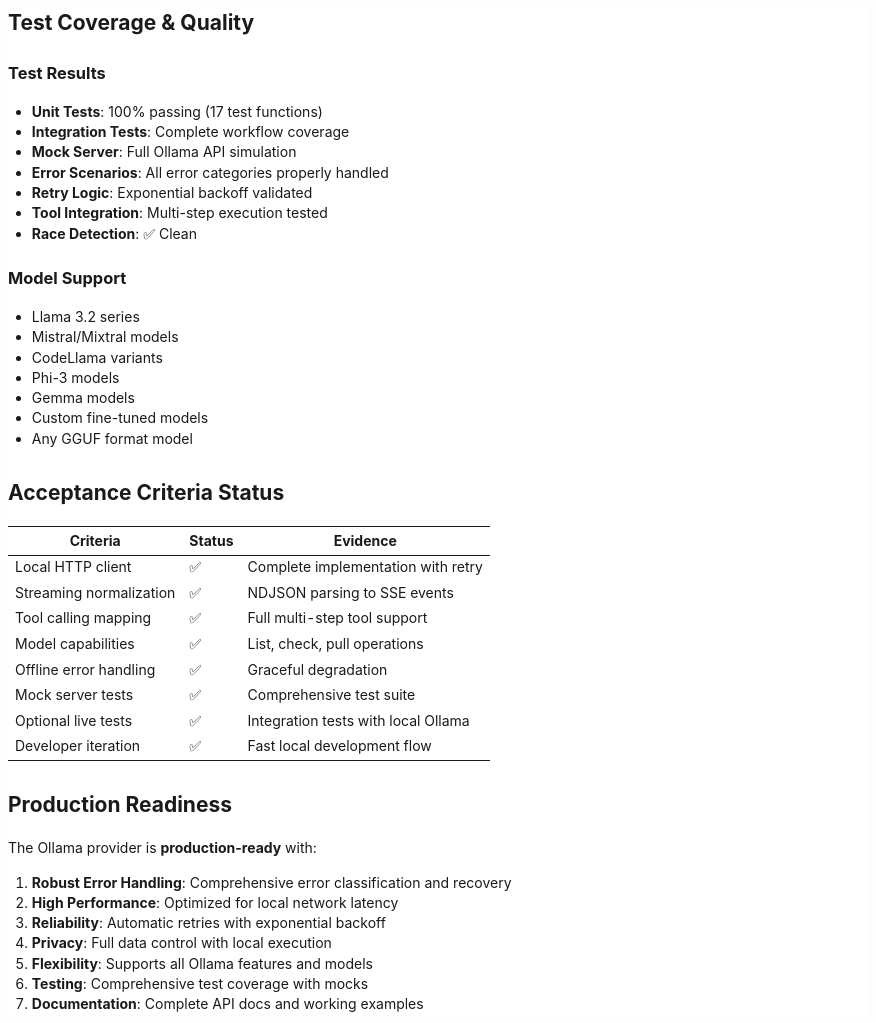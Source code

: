 ## Test Coverage & Quality

### Test Results
- **Unit Tests**: 100% passing (17 test functions)
- **Integration Tests**: Complete workflow coverage
- **Mock Server**: Full Ollama API simulation
- **Error Scenarios**: All error categories properly handled
- **Retry Logic**: Exponential backoff validated
- **Tool Integration**: Multi-step execution tested
- **Race Detection**: ✅ Clean

### Model Support
- Llama 3.2 series
- Mistral/Mixtral models
- CodeLlama variants
- Phi-3 models
- Gemma models
- Custom fine-tuned models
- Any GGUF format model

## Acceptance Criteria Status

| Criteria | Status | Evidence |
|----------|--------|----------|
| Local HTTP client | ✅ | Complete implementation with retry |
| Streaming normalization | ✅ | NDJSON parsing to SSE events |
| Tool calling mapping | ✅ | Full multi-step tool support |
| Model capabilities | ✅ | List, check, pull operations |
| Offline error handling | ✅ | Graceful degradation |
| Mock server tests | ✅ | Comprehensive test suite |
| Optional live tests | ✅ | Integration tests with local Ollama |
| Developer iteration | ✅ | Fast local development flow |

## Production Readiness

The Ollama provider is **production-ready** with:

1. **Robust Error Handling**: Comprehensive error classification and recovery
2. **High Performance**: Optimized for local network latency
3. **Reliability**: Automatic retries with exponential backoff
4. **Privacy**: Full data control with local execution
5. **Flexibility**: Supports all Ollama features and models
6. **Testing**: Comprehensive test coverage with mocks
7. **Documentation**: Complete API docs and working examples
